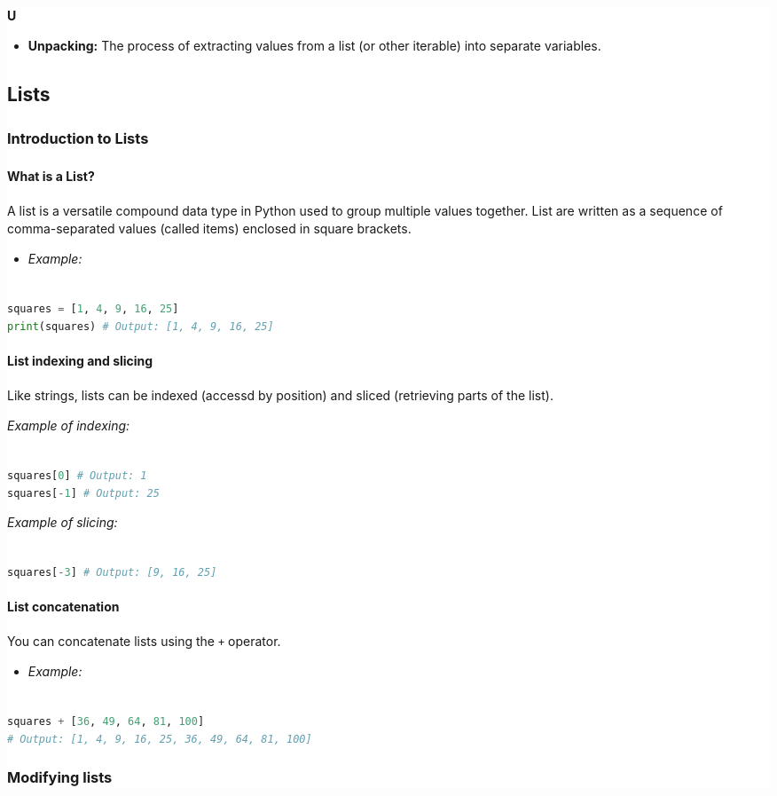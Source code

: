 **U**
- **Unpacking:** The process of extracting values from a list (or other iterable) into separate variables.

## Lists

### Introduction to Lists

#### What is a List?

A list is a versatile compound data type in Python used to group multiple values together. List are written as a sequence of comma-separated values (called items) enclosed in square brackets.

- *Example:*

```python

squares = [1, 4, 9, 16, 25]
print(squares) # Output: [1, 4, 9, 16, 25]

```

#### List indexing and slicing

Like strings, lists can be indexed (accessd by position) and sliced (retrieving parts of the list).

*Example of indexing:*

```python

squares[0] # Output: 1
squares[-1] # Output: 25

```

*Example of slicing:*

```python

squares[-3] # Output: [9, 16, 25]

```

#### List concatenation

You can concatenate lists using the `+` operator.

- *Example:*

```python

squares + [36, 49, 64, 81, 100]
# Output: [1, 4, 9, 16, 25, 36, 49, 64, 81, 100]

```

### Modifying lists
